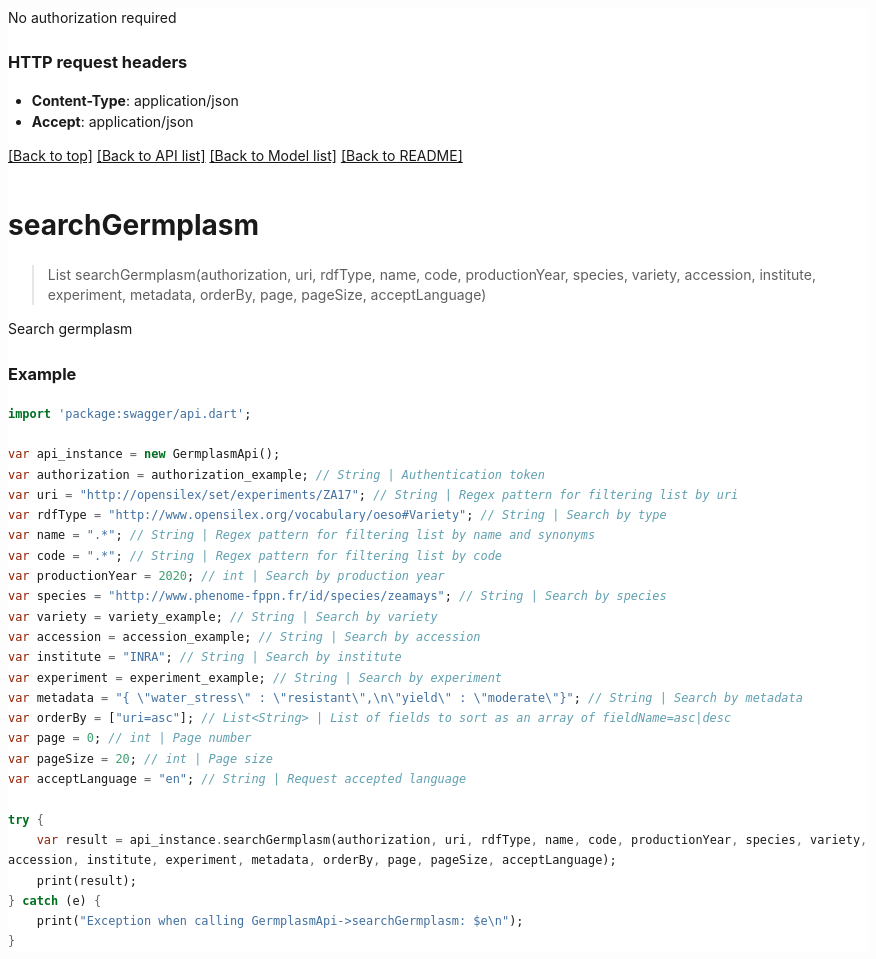 No authorization required

### HTTP request headers

 - **Content-Type**: application/json
 - **Accept**: application/json

[[Back to top]](#) [[Back to API list]](../README.md#documentation-for-api-endpoints) [[Back to Model list]](../README.md#documentation-for-models) [[Back to README]](../README.md)

# **searchGermplasm**
> List<GermplasmGetAllDTO> searchGermplasm(authorization, uri, rdfType, name, code, productionYear, species, variety, accession, institute, experiment, metadata, orderBy, page, pageSize, acceptLanguage)

Search germplasm



### Example 
```dart
import 'package:swagger/api.dart';

var api_instance = new GermplasmApi();
var authorization = authorization_example; // String | Authentication token
var uri = "http://opensilex/set/experiments/ZA17"; // String | Regex pattern for filtering list by uri
var rdfType = "http://www.opensilex.org/vocabulary/oeso#Variety"; // String | Search by type
var name = ".*"; // String | Regex pattern for filtering list by name and synonyms
var code = ".*"; // String | Regex pattern for filtering list by code
var productionYear = 2020; // int | Search by production year
var species = "http://www.phenome-fppn.fr/id/species/zeamays"; // String | Search by species
var variety = variety_example; // String | Search by variety
var accession = accession_example; // String | Search by accession
var institute = "INRA"; // String | Search by institute
var experiment = experiment_example; // String | Search by experiment
var metadata = "{ \"water_stress\" : \"resistant\",\n\"yield\" : \"moderate\"}"; // String | Search by metadata
var orderBy = ["uri=asc"]; // List<String> | List of fields to sort as an array of fieldName=asc|desc
var page = 0; // int | Page number
var pageSize = 20; // int | Page size
var acceptLanguage = "en"; // String | Request accepted language

try { 
    var result = api_instance.searchGermplasm(authorization, uri, rdfType, name, code, productionYear, species, variety, accession, institute, experiment, metadata, orderBy, page, pageSize, acceptLanguage);
    print(result);
} catch (e) {
    print("Exception when calling GermplasmApi->searchGermplasm: $e\n");
}
```
